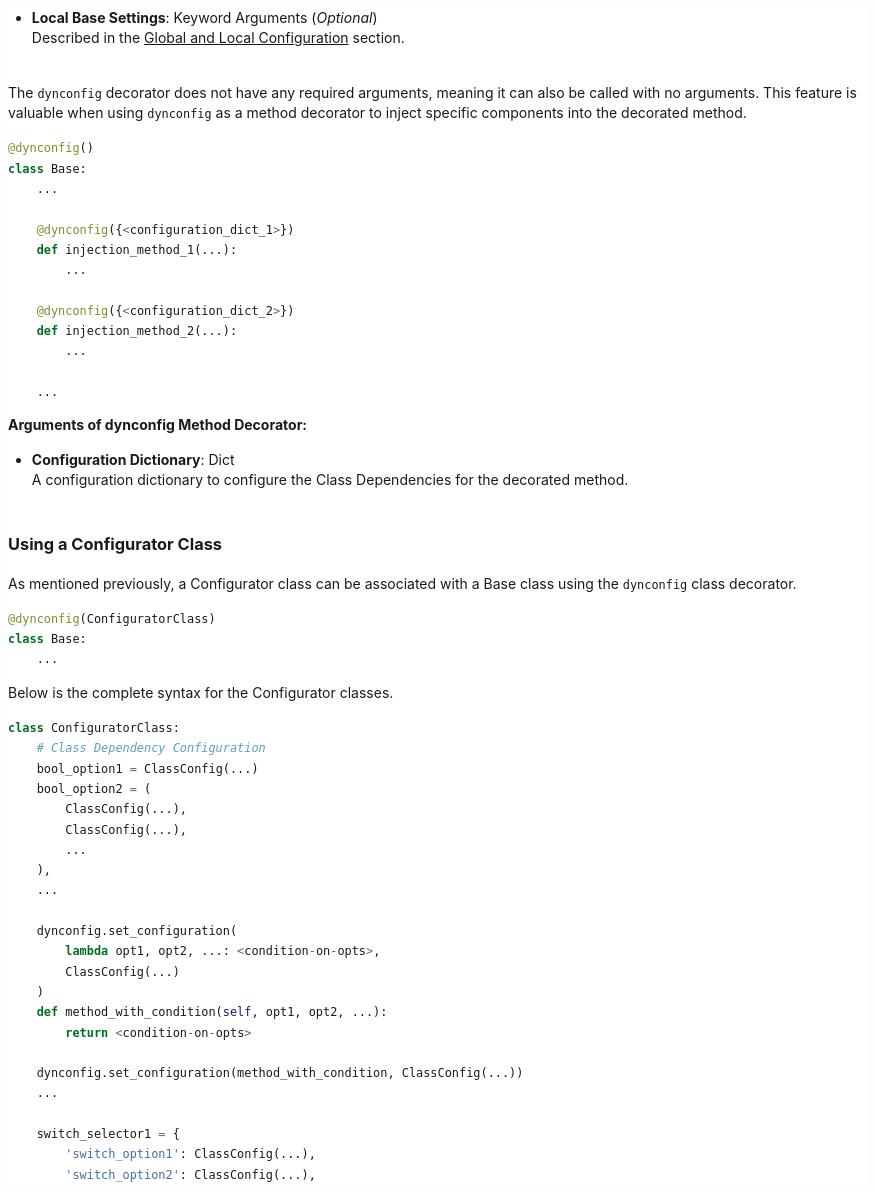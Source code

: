- **Local Base Settings**: Keyword Arguments (*Optional*)  
    Described in the [Global and Local
    Configuration](#global-and-local-configuration) section.<br/><br/>

The `dynconfig` decorator does not have any required arguments, meaning it can
also be called with no arguments. This feature is valuable when using `dynconfig`
as a method decorator to inject specific components into the decorated method.

``` py
@dynconfig()
class Base:
    ...

    @dynconfig({<configuration_dict_1>})
    def injection_method_1(...):
        ...

    @dynconfig({<configuration_dict_2>})
    def injection_method_2(...):
        ...

    ...
```

**Arguments of dynconfig Method Decorator:**

- **Configuration Dictionary**: Dict  
    A configuration dictionary to configure the Class Dependencies for the
    decorated method. <br/><br/>


### Using a Configurator Class

As mentioned previously, a Configurator class can be associated with a Base class
using the `dynconfig` class decorator.

``` py
@dynconfig(ConfiguratorClass)
class Base:
    ...
```

Below is the complete syntax for the Configurator classes.

``` py
class ConfiguratorClass:
    # Class Dependency Configuration
    bool_option1 = ClassConfig(...)
    bool_option2 = (
        ClassConfig(...),
        ClassConfig(...),
        ...
    ),
    ...

    dynconfig.set_configuration(
        lambda opt1, opt2, ...: <condition-on-opts>,
        ClassConfig(...)
    )
    def method_with_condition(self, opt1, opt2, ...):
        return <condition-on-opts>

    dynconfig.set_configuration(method_with_condition, ClassConfig(...))
    ...

    switch_selector1 = {
        'switch_option1': ClassConfig(...),
        'switch_option2': ClassConfig(...),
```